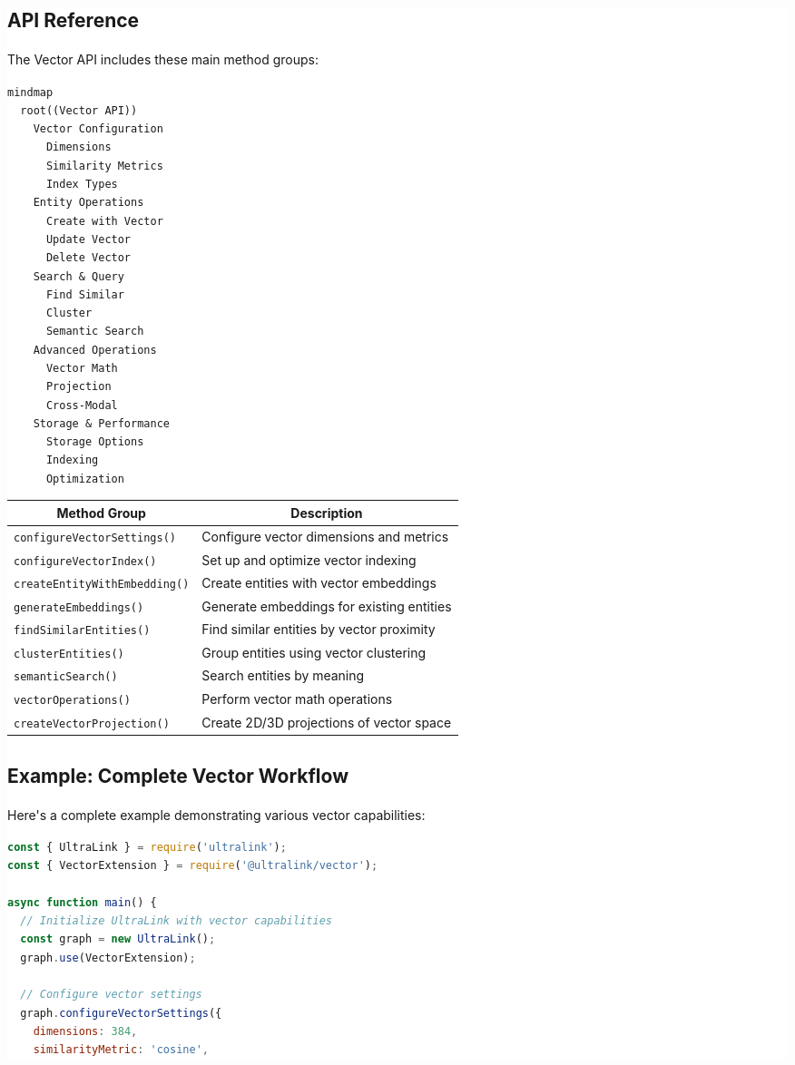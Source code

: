 ## API Reference

The Vector API includes these main method groups:

```mermaid
mindmap
  root((Vector API))
    Vector Configuration
      Dimensions
      Similarity Metrics
      Index Types
    Entity Operations
      Create with Vector
      Update Vector
      Delete Vector
    Search & Query
      Find Similar
      Cluster
      Semantic Search
    Advanced Operations
      Vector Math
      Projection
      Cross-Modal
    Storage & Performance
      Storage Options
      Indexing
      Optimization
```

| Method Group | Description |
|--------------|-------------|
| `configureVectorSettings()` | Configure vector dimensions and metrics |
| `configureVectorIndex()` | Set up and optimize vector indexing |
| `createEntityWithEmbedding()` | Create entities with vector embeddings |
| `generateEmbeddings()` | Generate embeddings for existing entities |
| `findSimilarEntities()` | Find similar entities by vector proximity |
| `clusterEntities()` | Group entities using vector clustering |
| `semanticSearch()` | Search entities by meaning |
| `vectorOperations()` | Perform vector math operations |
| `createVectorProjection()` | Create 2D/3D projections of vector space |

## Example: Complete Vector Workflow

Here's a complete example demonstrating various vector capabilities:

```javascript
const { UltraLink } = require('ultralink');
const { VectorExtension } = require('@ultralink/vector');

async function main() {
  // Initialize UltraLink with vector capabilities
  const graph = new UltraLink();
  graph.use(VectorExtension);
  
  // Configure vector settings
  graph.configureVectorSettings({
    dimensions: 384,
    similarityMetric: 'cosine',
```